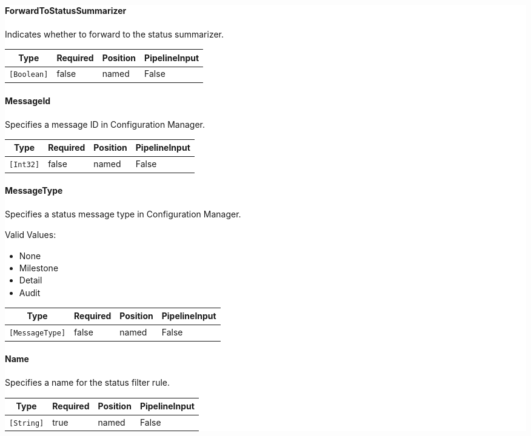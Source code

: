 

#### **ForwardToStatusSummarizer**

Indicates whether to forward to the status summarizer.






|Type       |Required|Position|PipelineInput|
|-----------|--------|--------|-------------|
|`[Boolean]`|false   |named   |False        |



#### **MessageId**

Specifies a message ID in Configuration Manager.






|Type     |Required|Position|PipelineInput|
|---------|--------|--------|-------------|
|`[Int32]`|false   |named   |False        |



#### **MessageType**

Specifies a status message type in Configuration Manager.



Valid Values:

* None
* Milestone
* Detail
* Audit






|Type           |Required|Position|PipelineInput|
|---------------|--------|--------|-------------|
|`[MessageType]`|false   |named   |False        |



#### **Name**

Specifies a name for the status filter rule.






|Type      |Required|Position|PipelineInput|
|----------|--------|--------|-------------|
|`[String]`|true    |named   |False        |
